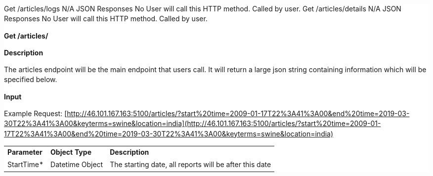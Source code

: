    </td>
   <td>
   </td>
   <td>
   </td>
  </tr>
  <tr>
   <td>Get
   </td>
   <td>/articles/logs
   </td>
   <td>N/A
   </td>
   <td>JSON Responses
   </td>
   <td>No
   </td>
   <td>User will call this HTTP method. Called by user.
   </td>
  </tr>
  <tr>
   <td>Get
   </td>
   <td>/articles/details
   </td>
   <td>N/A
   </td>
   <td>JSON Responses
   </td>
   <td>No
   </td>
   <td>User will call this HTTP method. Called by user.
   </td>
  </tr>
</table>


**Get /articles/**

**Description**

The articles endpoint will be the main endpoint that users call. It will return a large json string containing information which will be specified below.

**Input**

Example Request: [http://46.101.167.163:5100/articles/?start%20time=2009-01-17T22%3A41%3A00&end%20time=2019-03-30T22%3A41%3A00&keyterms=swine&location=india](http://46.101.167.163:5100/articles/?start%20time=2009-01-17T22%3A41%3A00&end%20time=2019-03-30T22%3A41%3A00&keyterms=swine&location=india)


<table>
  <tr>
   <td><strong>Parameter</strong>
   </td>
   <td><strong>Object Type</strong>
   </td>
   <td><strong>Description</strong>
   </td>
  </tr>
  <tr>
   <td>StartTime*
   </td>
   <td>Datetime Object
   </td>
   <td>The starting date, all reports will be after this date
   </td>
